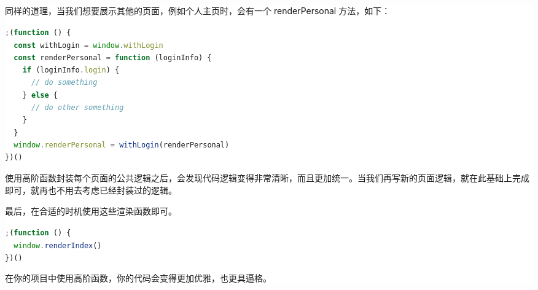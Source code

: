 同样的道理，当我们想要展示其他的页面，例如个人主页时，会有一个 renderPersonal 方法，如下：

```javascript
;(function () {
  const withLogin = window.withLogin
  const renderPersonal = function (loginInfo) {
    if (loginInfo.login) {
      // do something
    } else {
      // do other something
    }
  }
  window.renderPersonal = withLogin(renderPersonal)
})()
```

使用高阶函数封装每个页面的公共逻辑之后，会发现代码逻辑变得非常清晰，而且更加统一。当我们再写新的页面逻辑，就在此基础上完成即可，就再也不用去考虑已经封装过的逻辑。

最后，在合适的时机使用这些渲染函数即可。

```javascript
;(function () {
  window.renderIndex()
})()
```

在你的项目中使用高阶函数，你的代码会变得更加优雅，也更具逼格。
